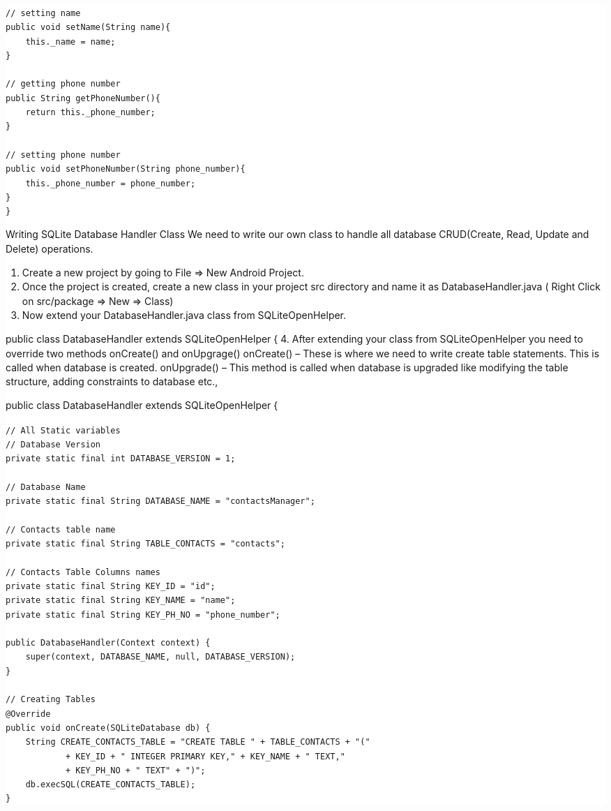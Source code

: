     // setting name
    public void setName(String name){
        this._name = name;
    }
     
    // getting phone number
    public String getPhoneNumber(){
        return this._phone_number;
    }
     
    // setting phone number
    public void setPhoneNumber(String phone_number){
        this._phone_number = phone_number;
    }
    }

Writing SQLite Database Handler Class
  We need to write our own class to handle all database CRUD(Create, Read, Update and Delete) operations.

1. Create a new project by going to File ⇒ New Android Project.
2. Once the project is created, create a new class in your project src directory and name it as DatabaseHandler.java ( Right Click on src/package ⇒ New ⇒ Class)
3. Now extend your DatabaseHandler.java class from SQLiteOpenHelper.

public class DatabaseHandler extends SQLiteOpenHelper {
4. After extending your class from SQLiteOpenHelper you need to override two methods onCreate() and onUpgrage()
onCreate() – These is where we need to write create table statements. This is called when database is created.
onUpgrade() – This method is called when database is upgraded like modifying the table structure, adding constraints to database etc.,

public class DatabaseHandler extends SQLiteOpenHelper {
 
    // All Static variables
    // Database Version
    private static final int DATABASE_VERSION = 1;
 
    // Database Name
    private static final String DATABASE_NAME = "contactsManager";
 
    // Contacts table name
    private static final String TABLE_CONTACTS = "contacts";
 
    // Contacts Table Columns names
    private static final String KEY_ID = "id";
    private static final String KEY_NAME = "name";
    private static final String KEY_PH_NO = "phone_number";
 
    public DatabaseHandler(Context context) {
        super(context, DATABASE_NAME, null, DATABASE_VERSION);
    }
 
    // Creating Tables
    @Override
    public void onCreate(SQLiteDatabase db) {
        String CREATE_CONTACTS_TABLE = "CREATE TABLE " + TABLE_CONTACTS + "("
                + KEY_ID + " INTEGER PRIMARY KEY," + KEY_NAME + " TEXT,"
                + KEY_PH_NO + " TEXT" + ")";
        db.execSQL(CREATE_CONTACTS_TABLE);
    }
 